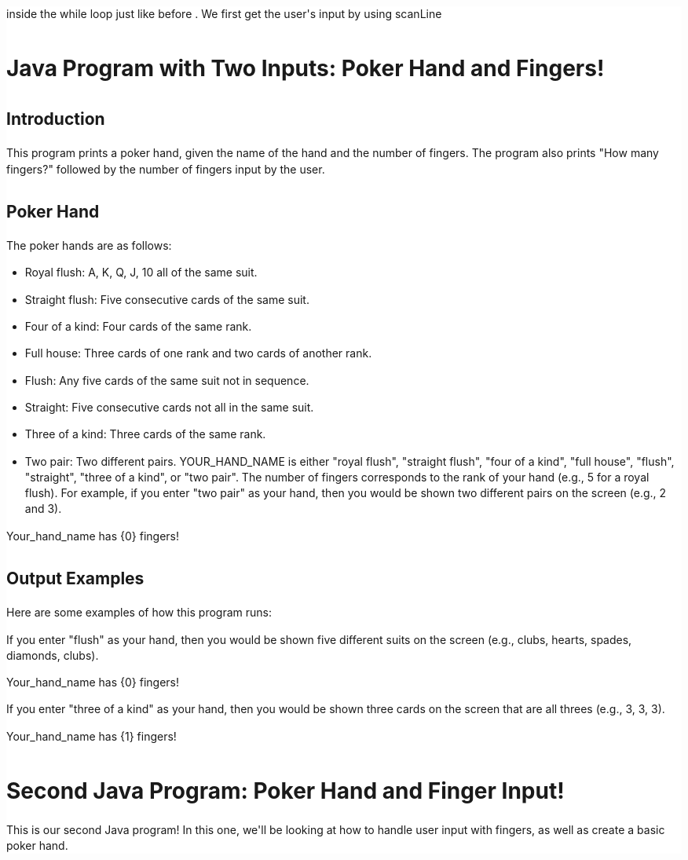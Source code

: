 



 inside the while loop just like before . We first get the user's input by using scanLine

#  Java Program with Two Inputs: Poker Hand and Fingers!

## Introduction

This program prints a poker hand, given the name of the hand and the number of fingers. The program also prints "How many fingers?" followed by the number of fingers input by the user.

## Poker Hand

The poker hands are as follows:

* Royal flush: A, K, Q, J, 10 all of the same suit.

* Straight flush: Five consecutive cards of the same suit.

* Four of a kind: Four cards of the same rank.

* Full house: Three cards of one rank and two cards of another rank.

* Flush: Any five cards of the same suit not in sequence.

* Straight: Five consecutive cards not all in the same suit.

* Three of a kind: Three cards of the same rank.

* Two pair: Two different pairs.
YOUR_HAND_NAME is either "royal flush", "straight flush", "four of a kind", "full house", "flush", "straight", "three of a kind", or "two pair". The number of fingers corresponds to the rank of your hand (e.g., 5 for a royal flush). For example, if you enter "two pair" as your hand, then you would be shown two different pairs on the screen (e.g., 2 and 3).

Your_hand_name has {0} fingers!

## Output Examples

Here are some examples of how this program runs:

If you enter "flush" as your hand, then you would be shown five different suits on the screen (e.g., clubs, hearts, spades, diamonds, clubs). 

Your_hand_name has {0} fingers!

If you enter "three of a kind" as your hand, then you would be shown three cards on the screen that are all threes (e.g., 3, 3, 3). 

Your_hand_name has {1} fingers!

#  Second Java Program: Poker Hand and Finger Input!

This is our second Java program! In this one, we'll be looking at how to handle user input with fingers, as well as create a basic poker hand.
